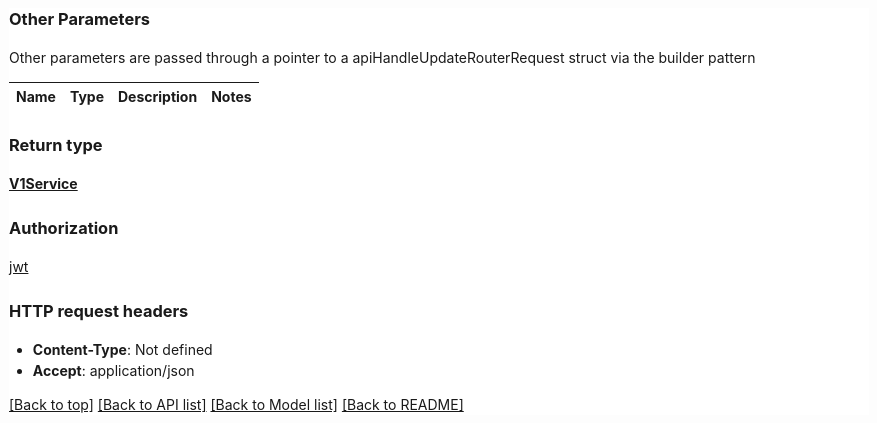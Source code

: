 ### Other Parameters

Other parameters are passed through a pointer to a apiHandleUpdateRouterRequest struct via the builder pattern


Name | Type | Description  | Notes
------------- | ------------- | ------------- | -------------


### Return type

[**V1Service**](V1Service.md)

### Authorization

[jwt](../README.md#jwt)

### HTTP request headers

- **Content-Type**: Not defined
- **Accept**: application/json

[[Back to top]](#) [[Back to API list]](../README.md#documentation-for-api-endpoints)
[[Back to Model list]](../README.md#documentation-for-models)
[[Back to README]](../README.md)

